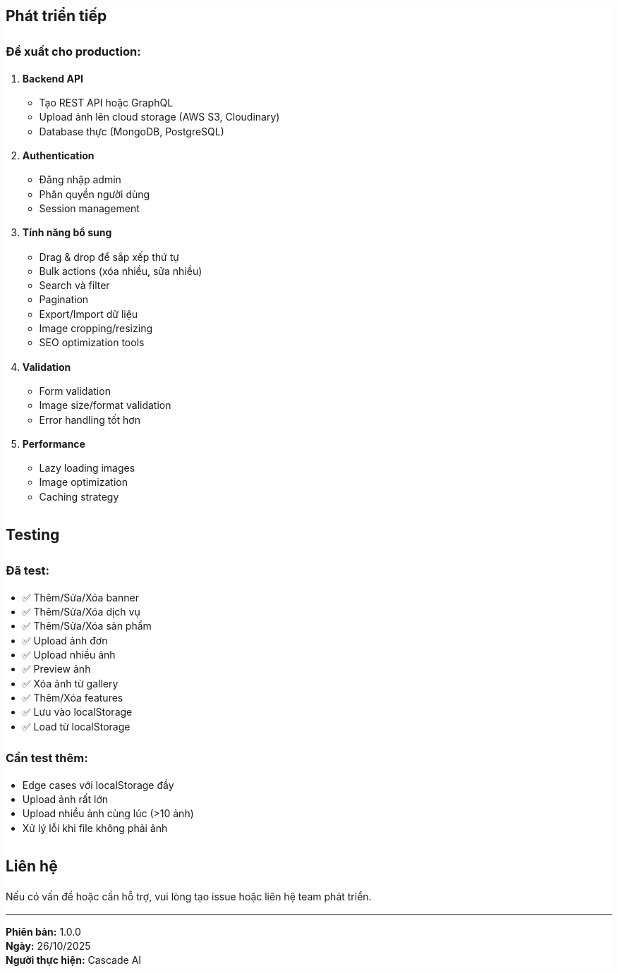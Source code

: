 ## Phát triển tiếp

### Đề xuất cho production:
1. **Backend API**
   - Tạo REST API hoặc GraphQL
   - Upload ảnh lên cloud storage (AWS S3, Cloudinary)
   - Database thực (MongoDB, PostgreSQL)

2. **Authentication**
   - Đăng nhập admin
   - Phân quyền người dùng
   - Session management

3. **Tính năng bổ sung**
   - Drag & drop để sắp xếp thứ tự
   - Bulk actions (xóa nhiều, sửa nhiều)
   - Search và filter
   - Pagination
   - Export/Import dữ liệu
   - Image cropping/resizing
   - SEO optimization tools

4. **Validation**
   - Form validation
   - Image size/format validation
   - Error handling tốt hơn

5. **Performance**
   - Lazy loading images
   - Image optimization
   - Caching strategy

## Testing

### Đã test:
- ✅ Thêm/Sửa/Xóa banner
- ✅ Thêm/Sửa/Xóa dịch vụ
- ✅ Thêm/Sửa/Xóa sản phẩm
- ✅ Upload ảnh đơn
- ✅ Upload nhiều ảnh
- ✅ Preview ảnh
- ✅ Xóa ảnh từ gallery
- ✅ Thêm/Xóa features
- ✅ Lưu vào localStorage
- ✅ Load từ localStorage

### Cần test thêm:
- Edge cases với localStorage đầy
- Upload ảnh rất lớn
- Upload nhiều ảnh cùng lúc (>10 ảnh)
- Xử lý lỗi khi file không phải ảnh

## Liên hệ

Nếu có vấn đề hoặc cần hỗ trợ, vui lòng tạo issue hoặc liên hệ team phát triển.

---

**Phiên bản:** 1.0.0  
**Ngày:** 26/10/2025  
**Người thực hiện:** Cascade AI
